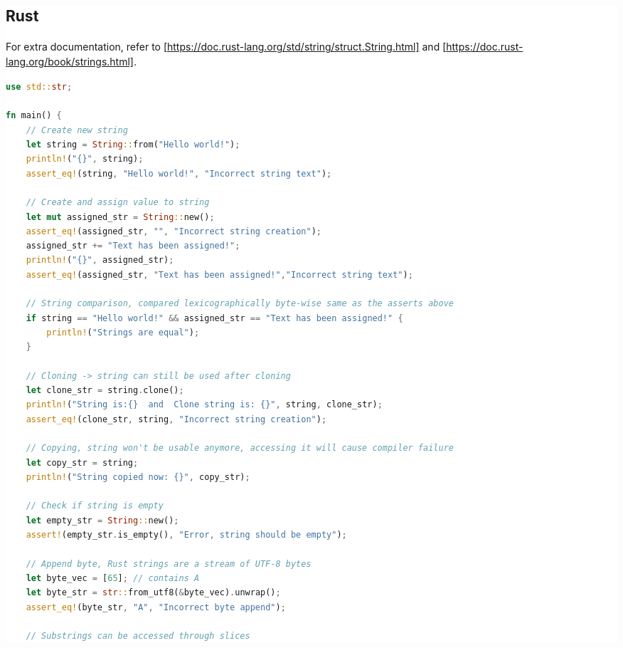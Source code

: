 

## Rust

For extra documentation, refer to [https://doc.rust-lang.org/std/string/struct.String.html] and [https://doc.rust-lang.org/book/strings.html].

```rust
use std::str;

fn main() {
    // Create new string
    let string = String::from("Hello world!");
    println!("{}", string);
    assert_eq!(string, "Hello world!", "Incorrect string text");

    // Create and assign value to string
    let mut assigned_str = String::new();
    assert_eq!(assigned_str, "", "Incorrect string creation");
    assigned_str += "Text has been assigned!";
    println!("{}", assigned_str);
    assert_eq!(assigned_str, "Text has been assigned!","Incorrect string text");

    // String comparison, compared lexicographically byte-wise same as the asserts above
    if string == "Hello world!" && assigned_str == "Text has been assigned!" {
        println!("Strings are equal");
    }

    // Cloning -> string can still be used after cloning
    let clone_str = string.clone();
    println!("String is:{}  and  Clone string is: {}", string, clone_str);
    assert_eq!(clone_str, string, "Incorrect string creation");

    // Copying, string won't be usable anymore, accessing it will cause compiler failure
    let copy_str = string;
    println!("String copied now: {}", copy_str);

    // Check if string is empty
    let empty_str = String::new();
    assert!(empty_str.is_empty(), "Error, string should be empty");

    // Append byte, Rust strings are a stream of UTF-8 bytes
    let byte_vec = [65]; // contains A
    let byte_str = str::from_utf8(&byte_vec).unwrap();
    assert_eq!(byte_str, "A", "Incorrect byte append");

    // Substrings can be accessed through slices
